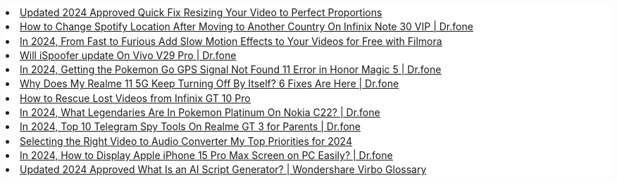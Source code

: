 <li><a href="https://ai-video-apps.techidaily.com/updated-2024-approved-quick-fix-resizing-your-video-to-perfect-proportions/"><u>Updated 2024 Approved Quick Fix Resizing Your Video to Perfect Proportions</u></a></li>
<li><a href="https://fake-location.techidaily.com/how-to-change-spotify-location-after-moving-to-another-country-on-infinix-note-30-vip-drfone-by-drfone-virtual-android/"><u>How to Change Spotify Location After Moving to Another Country On Infinix Note 30 VIP | Dr.fone</u></a></li>
<li><a href="https://ai-vdieo-software.techidaily.com/in-2024-from-fast-to-furious-add-slow-motion-effects-to-your-videos-for-free-with-filmora/"><u>In 2024, From Fast to Furious Add Slow Motion Effects to Your Videos for Free with Filmora</u></a></li>
<li><a href="https://fake-location.techidaily.com/will-ispoofer-update-on-vivo-v29-pro-drfone-by-drfone-virtual-android/"><u>Will iSpoofer update On Vivo V29 Pro | Dr.fone</u></a></li>
<li><a href="https://android-location.techidaily.com/in-2024-getting-the-pokemon-go-gps-signal-not-found-11-error-in-honor-magic-5-drfone-by-drfone-virtual/"><u>In 2024, Getting the Pokemon Go GPS Signal Not Found 11 Error in Honor Magic 5 | Dr.fone</u></a></li>
<li><a href="https://howto.techidaily.com/why-does-my-realme-11-5g-keep-turning-off-by-itself-6-fixes-are-here-drfone-by-drfone-fix-android-problems-fix-android-problems/"><u>Why Does My Realme 11 5G Keep Turning Off By Itself? 6 Fixes Are Here | Dr.fone</u></a></li>
<li><a href="https://blog-min.techidaily.com/how-to-rescue-lost-videos-from-infinix-gt-10-pro-by-fonelab-android-recover-video/"><u>How to Rescue Lost Videos from Infinix GT 10 Pro</u></a></li>
<li><a href="https://android-pokemon-go.techidaily.com/in-2024-what-legendaries-are-in-pokemon-platinum-on-nokia-c22-drfone-by-drfone-virtual-android/"><u>In 2024, What Legendaries Are In Pokemon Platinum On Nokia C22? | Dr.fone</u></a></li>
<li><a href="https://android-location-track.techidaily.com/in-2024-top-10-telegram-spy-tools-on-realme-gt-3-for-parents-drfone-by-drfone-virtual-android/"><u>In 2024, Top 10 Telegram Spy Tools On Realme GT 3 for Parents | Dr.fone</u></a></li>
<li><a href="https://ai-video-apps.techidaily.com/selecting-the-right-video-to-audio-converter-my-top-priorities-for-2024/"><u>Selecting the Right Video to Audio Converter My Top Priorities for 2024</u></a></li>
<li><a href="https://screen-mirror.techidaily.com/in-2024-how-to-display-apple-iphone-15-pro-max-screen-on-pc-easily-drfone-by-drfone-ios/"><u>In 2024, How to Display Apple iPhone 15 Pro Max Screen on PC Easily? | Dr.fone</u></a></li>
<li><a href="https://ai-voice-clone.techidaily.com/updated-2024-approved-what-is-an-ai-script-generator-wondershare-virbo-glossary/"><u>Updated 2024 Approved What Is an AI Script Generator? | Wondershare Virbo Glossary</u></a></li>
</ul></div>


